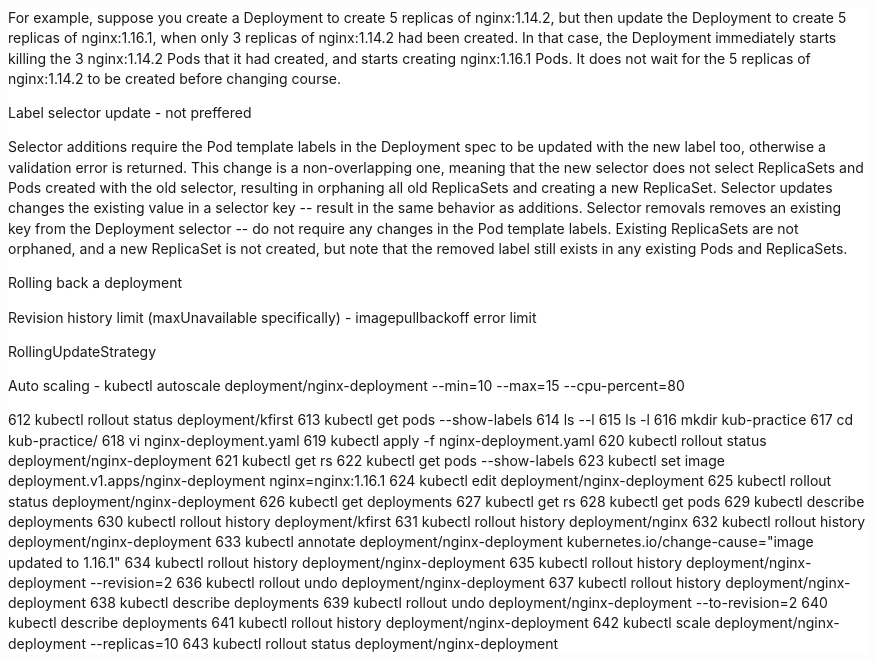 For example, suppose you create a Deployment to create 5 replicas of nginx:1.14.2, but then update the Deployment to create 5 replicas of nginx:1.16.1, when only 3 replicas of nginx:1.14.2 had been created. In that case, the Deployment immediately starts killing the 3 nginx:1.14.2 Pods that it had created, and starts creating nginx:1.16.1 Pods. It does not wait for the 5 replicas of nginx:1.14.2 to be created before changing course.

Label selector update - not preffered 

Selector additions require the Pod template labels in the Deployment spec to be updated with the new label too, otherwise a validation error is returned. This change is a non-overlapping one, meaning that the new selector does not select ReplicaSets and Pods created with the old selector, resulting in orphaning all old ReplicaSets and creating a new ReplicaSet.
Selector updates changes the existing value in a selector key -- result in the same behavior as additions.
Selector removals removes an existing key from the Deployment selector -- do not require any changes in the Pod template labels. Existing ReplicaSets are not orphaned, and a new ReplicaSet is not created, but note that the removed label still exists in any existing Pods and ReplicaSets.

Rolling back a deployment 

Revision history limit 
(maxUnavailable specifically) - imagepullbackoff error limit 

RollingUpdateStrategy


Auto scaling - 
kubectl autoscale deployment/nginx-deployment --min=10 --max=15 --cpu-percent=80

 612  kubectl rollout status deployment/kfirst
  613  kubectl get pods --show-labels
  614  ls --l
  615  ls -l
  616  mkdir kub-practice
  617  cd kub-practice/
  618  vi nginx-deployment.yaml
  619  kubectl apply -f nginx-deployment.yaml
  620  kubectl rollout status deployment/nginx-deployment
  621  kubectl get rs
  622  kubectl get pods --show-labels
  623  kubectl set image deployment.v1.apps/nginx-deployment nginx=nginx:1.16.1
  624  kubectl edit deployment/nginx-deployment
  625  kubectl rollout status deployment/nginx-deployment
  626  kubectl get deployments
  627  kubectl get rs
  628  kubectl get pods
  629  kubectl describe deployments
  630  kubectl rollout history deployment/kfirst
  631  kubectl rollout history deployment/nginx
  632  kubectl rollout history deployment/nginx-deployment
  633  kubectl annotate deployment/nginx-deployment kubernetes.io/change-cause="image updated to 1.16.1"
  634  kubectl rollout history deployment/nginx-deployment
  635  kubectl rollout history deployment/nginx-deployment --revision=2
  636  kubectl rollout undo deployment/nginx-deployment
  637  kubectl rollout history deployment/nginx-deployment
  638  kubectl describe deployments
  639  kubectl rollout undo deployment/nginx-deployment --to-revision=2
  640  kubectl describe deployments
  641  kubectl rollout history deployment/nginx-deployment
  642  kubectl scale deployment/nginx-deployment --replicas=10
  643  kubectl rollout status deployment/nginx-deployment
